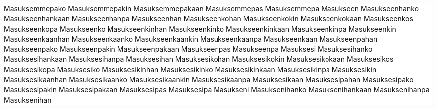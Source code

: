 Masuksemmepako
Masuksemmepakin
Masuksemmepakaan
Masuksemmepas
Masuksemmepa
Masukseen
Masukseenhanko
Masukseenhankaan
Masukseenhanpa
Masukseenhan
Masukseenkohan
Masukseenkokin
Masukseenkokaan
Masukseenkos
Masukseenkopa
Masukseenko
Masukseenkinhan
Masukseenkinko
Masukseenkinkaan
Masukseenkinpa
Masukseenkin
Masukseenkaanhan
Masukseenkaanko
Masukseenkaankin
Masukseenkaanpa
Masukseenkaan
Masukseenpahan
Masukseenpako
Masukseenpakin
Masukseenpakaan
Masukseenpas
Masukseenpa
Masuksesi
Masuksesihanko
Masuksesihankaan
Masuksesihanpa
Masuksesihan
Masuksesikohan
Masuksesikokin
Masuksesikokaan
Masuksesikos
Masuksesikopa
Masuksesiko
Masuksesikinhan
Masuksesikinko
Masuksesikinkaan
Masuksesikinpa
Masuksesikin
Masuksesikaanhan
Masuksesikaanko
Masuksesikaankin
Masuksesikaanpa
Masuksesikaan
Masuksesipahan
Masuksesipako
Masuksesipakin
Masuksesipakaan
Masuksesipas
Masuksesipa
Masukseni
Masuksenihanko
Masuksenihankaan
Masuksenihanpa
Masuksenihan